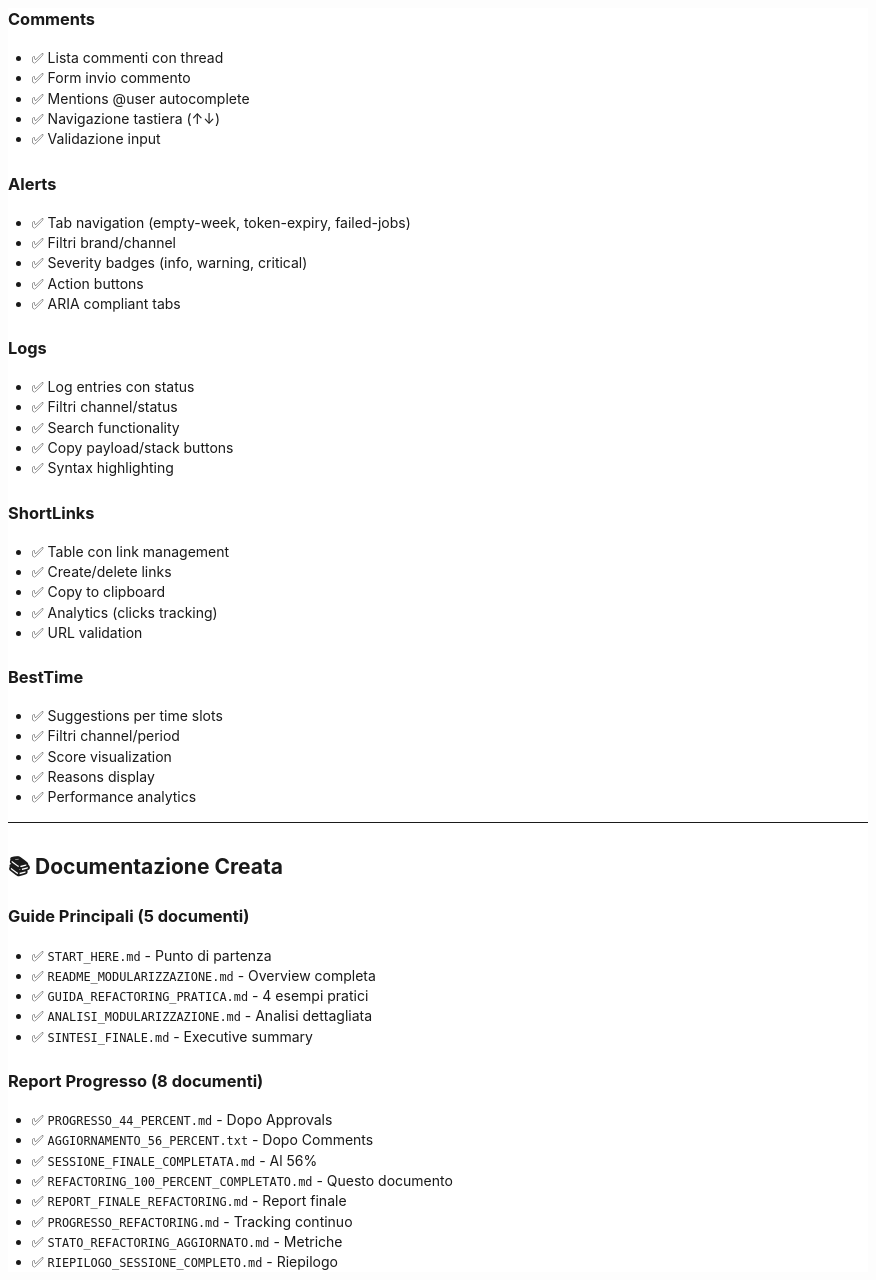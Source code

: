 ### Comments
- ✅ Lista commenti con thread
- ✅ Form invio commento
- ✅ Mentions @user autocomplete
- ✅ Navigazione tastiera (↑↓)
- ✅ Validazione input

### Alerts
- ✅ Tab navigation (empty-week, token-expiry, failed-jobs)
- ✅ Filtri brand/channel
- ✅ Severity badges (info, warning, critical)
- ✅ Action buttons
- ✅ ARIA compliant tabs

### Logs
- ✅ Log entries con status
- ✅ Filtri channel/status
- ✅ Search functionality
- ✅ Copy payload/stack buttons
- ✅ Syntax highlighting

### ShortLinks
- ✅ Table con link management
- ✅ Create/delete links
- ✅ Copy to clipboard
- ✅ Analytics (clicks tracking)
- ✅ URL validation

### BestTime
- ✅ Suggestions per time slots
- ✅ Filtri channel/period
- ✅ Score visualization
- ✅ Reasons display
- ✅ Performance analytics

---

## 📚 Documentazione Creata

### Guide Principali (5 documenti)
- ✅ `START_HERE.md` - Punto di partenza
- ✅ `README_MODULARIZZAZIONE.md` - Overview completa
- ✅ `GUIDA_REFACTORING_PRATICA.md` - 4 esempi pratici
- ✅ `ANALISI_MODULARIZZAZIONE.md` - Analisi dettagliata
- ✅ `SINTESI_FINALE.md` - Executive summary

### Report Progresso (8 documenti)
- ✅ `PROGRESSO_44_PERCENT.md` - Dopo Approvals
- ✅ `AGGIORNAMENTO_56_PERCENT.txt` - Dopo Comments
- ✅ `SESSIONE_FINALE_COMPLETATA.md` - Al 56%
- ✅ `REFACTORING_100_PERCENT_COMPLETATO.md` - Questo documento
- ✅ `REPORT_FINALE_REFACTORING.md` - Report finale
- ✅ `PROGRESSO_REFACTORING.md` - Tracking continuo
- ✅ `STATO_REFACTORING_AGGIORNATO.md` - Metriche
- ✅ `RIEPILOGO_SESSIONE_COMPLETO.md` - Riepilogo
